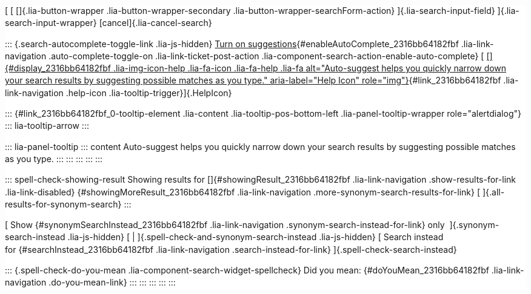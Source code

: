 [ [ []{.lia-button-wrapper .lia-button-wrapper-secondary
.lia-button-wrapper-searchForm-action} ]{.lia-search-input-field}
]{.lia-search-input-wrapper} [cancel]{.lia-cancel-search}

::: {.search-autocomplete-toggle-link .lia-js-hidden}
[Turn on
suggestions](https://techcommunity.microsoft.com/t5/blogs/v2/blogarticlepage.enableautocomplete:enableautocomplete?t:ac=blog-id/Microsoft365PnPBlog/article-id/1&t:cp=action/contributions/searchactions){#enableAutoComplete_2316bb64182fbf
.lia-link-navigation .auto-complete-toggle-on
.lia-link-ticket-post-action
.lia-component-search-action-enable-auto-complete} [
[[]{#display_2316bb64182fbf .lia-img-icon-help .lia-fa-icon .lia-fa-help
.lia-fa
alt="Auto-suggest helps you quickly narrow down your search results by suggesting possible matches as you type."
aria-label="Help Icon" role="img"}](#){#link_2316bb64182fbf
.lia-link-navigation .help-icon .lia-tooltip-trigger}]{.HelpIcon}

::: {#link_2316bb64182fbf_0-tooltip-element .lia-content .lia-tooltip-pos-bottom-left .lia-panel-tooltip-wrapper role="alertdialog"}
::: lia-tooltip-arrow
:::

::: lia-panel-tooltip
::: content
Auto-suggest helps you quickly narrow down your search results by
suggesting possible matches as you type.
:::
:::
:::
:::
:::

::: spell-check-showing-result
Showing results for []{#showingResult_2316bb64182fbf
.lia-link-navigation .show-results-for-link .lia-link-disabled}
[](#){#showingMoreResult_2316bb64182fbf .lia-link-navigation
.more-synonym-search-results-for-link} [
]{.all-results-for-synonym-search}
:::

<div>

[ Show [](#){#synonymSearchInstead_2316bb64182fbf .lia-link-navigation
.synonym-search-instead-for-link} only  ]{.synonym-search-instead
.lia-js-hidden} [ \| ]{.spell-check-and-synonym-search-instead
.lia-js-hidden} [ Search instead for [](#){#searchInstead_2316bb64182fbf
.lia-link-navigation .search-instead-for-link}
]{.spell-check-search-instead}

</div>

::: {.spell-check-do-you-mean .lia-component-search-widget-spellcheck}
Did you mean: [](#){#doYouMean_2316bb64182fbf .lia-link-navigation
.do-you-mean-link}
:::
:::
:::
:::
:::
